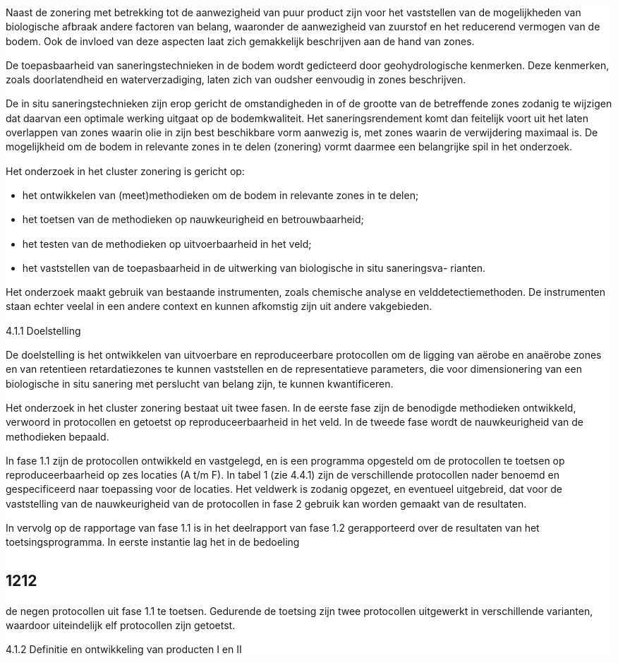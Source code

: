 Naast de zonering met betrekking tot de aanwezigheid van puur product zijn voor het vaststellen van de mogelijkheden van biologische afbraak andere factoren van belang, waaronder de aanwezigheid van zuurstof en het reducerend vermogen van de bodem. Ook de invloed van deze aspecten laat zich gemakkelijk beschrijven aan de hand van zones. 

De toepasbaarheid van saneringstechnieken in de bodem wordt gedicteerd door geohydrologische kenmerken. Deze kenmerken, zoals doorlatendheid en waterverzadiging, laten zich van oudsher eenvoudig in zones beschrijven. 

De in situ saneringstechnieken zijn erop gericht de omstandigheden in of de grootte van de betreffende zones zodanig te wijzigen dat daarvan een optimale werking uitgaat op de bodemkwaliteit. Het saneringsrendement komt dan feitelijk voort uit het laten overlappen van zones waarin olie in zijn best beschikbare vorm aanwezig is, met zones waarin de verwijdering maximaal is. De mogelijkheid om de bodem in relevante zones in te delen (zonering) vormt daarmee een belangrijke spil in het onderzoek. 

Het onderzoek in het cluster zonering is gericht op: 

- het ontwikkelen van (meet)methodieken om de bodem in relevante zones in te delen; 

- het toetsen van de methodieken op nauwkeurigheid en betrouwbaarheid; 

- het testen van de methodieken op uitvoerbaarheid in het veld; 

- het vaststellen van de toepasbaarheid in de uitwerking van biologische in situ saneringsva-     rianten. 

Het onderzoek maakt gebruik van bestaande instrumenten, zoals chemische analyse en velddetectiemethoden. De instrumenten staan echter veelal in een andere context en kunnen afkomstig zijn uit andere vakgebieden. 

4.1.1 Doelstelling 

De doelstelling is het ontwikkelen van uitvoerbare en reproduceerbare protocollen om de ligging van aërobe en anaërobe zones en van retentieen retardatiezones te kunnen vaststellen en de representatieve parameters, die voor dimensionering van een biologische in situ sanering met perslucht van belang zijn, te kunnen kwantificeren. 

Het onderzoek in het cluster zonering bestaat uit twee fasen. In de eerste fase zijn de benodigde methodieken ontwikkeld, verwoord in protocollen en getoetst op reproduceerbaarheid in het veld. In de tweede fase wordt de nauwkeurigheid van de methodieken bepaald. 

In fase 1.1 zijn de protocollen ontwikkeld en vastgelegd, en is een programma opgesteld om de protocollen te toetsen op reproduceerbaarheid op zes locaties (A t/m F). In tabel 1 (zie 4.4.1) zijn de verschillende protocollen nader benoemd en gespecificeerd naar toepassing voor de locaties. Het veldwerk is zodanig opgezet, en eventueel uitgebreid, dat voor de vaststelling van de nauwkeurigheid van de protocollen in fase 2 gebruik kan worden gemaakt van de resultaten. 

In vervolg op de rapportage van fase 1.1 is in het deelrapport van fase 1.2 gerapporteerd over de resultaten van het toetsingsprogramma. In eerste instantie lag het in de bedoeling 


## 1212 

de negen protocollen uit fase 1.1 te toetsen. Gedurende de toetsing zijn twee protocollen uitgewerkt in verschillende varianten, waardoor uiteindelijk elf protocollen zijn getoetst. 

4.1.2 Definitie en ontwikkeling van producten I en II 
